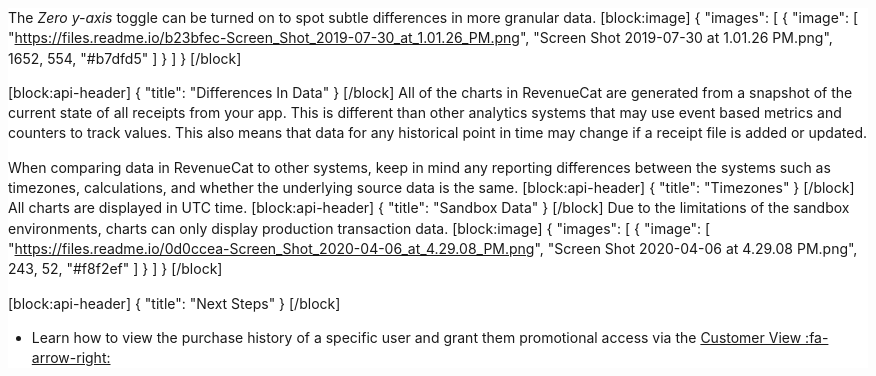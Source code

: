 The *Zero y-axis* toggle can be turned on to spot subtle differences in more granular data.
[block:image]
{
  "images": [
    {
      "image": [
        "https://files.readme.io/b23bfec-Screen_Shot_2019-07-30_at_1.01.26_PM.png",
        "Screen Shot 2019-07-30 at 1.01.26 PM.png",
        1652,
        554,
        "#b7dfd5"
      ]
    }
  ]
}
[/block]

[block:api-header]
{
  "title": "Differences In Data"
}
[/block]
All of the charts in RevenueCat are generated from a snapshot of the current state of all receipts from your app. This is different than other analytics systems that may use event based metrics and counters to track values. This also means that data for any historical point in time may change if a receipt file is added or updated.

When comparing data in RevenueCat to other systems, keep in mind any reporting differences between the systems such as timezones, calculations, and whether the underlying source data is the same.
[block:api-header]
{
  "title": "Timezones"
}
[/block]
All charts are displayed in UTC time.
[block:api-header]
{
  "title": "Sandbox Data"
}
[/block]
Due to the limitations of the sandbox environments, charts can only display production transaction data.
[block:image]
{
  "images": [
    {
      "image": [
        "https://files.readme.io/0d0ccea-Screen_Shot_2020-04-06_at_4.29.08_PM.png",
        "Screen Shot 2020-04-06 at 4.29.08 PM.png",
        243,
        52,
        "#f8f2ef"
      ]
    }
  ]
}
[/block]

[block:api-header]
{
  "title": "Next Steps"
}
[/block]
* Learn how to view the purchase history of a specific user and grant them promotional access via the [Customer View :fa-arrow-right:](doc:customers)